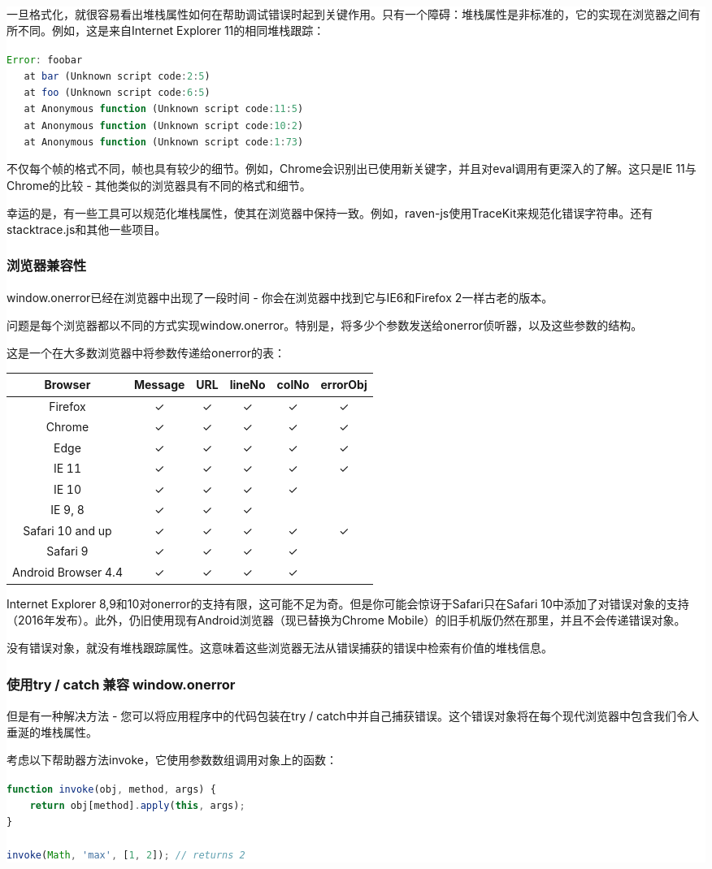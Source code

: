 一旦格式化，就很容易看出堆栈属性如何在帮助调试错误时起到关键作用。只有一个障碍：堆栈属性是非标准的，它的实现在浏览器之间有所不同。例如，这是来自Internet Explorer 11的相同堆栈跟踪：

```js
Error: foobar
   at bar (Unknown script code:2:5)
   at foo (Unknown script code:6:5)
   at Anonymous function (Unknown script code:11:5)
   at Anonymous function (Unknown script code:10:2)
   at Anonymous function (Unknown script code:1:73)
```

不仅每个帧的格式不同，帧也具有较少的细节。例如，Chrome会识别出已使用新关键字，并且对eval调用有更深入的了解。这只是IE 11与Chrome的比较 - 其他类似的浏览器具有不同的格式和细节。

幸运的是，有一些工具可以规范化堆栈属性，使其在浏览器中保持一致。例如，raven-js使用TraceKit来规范化错误字符串。还有stacktrace.js和其他一些项目。

### 浏览器兼容性

window.onerror已经在浏览器中出现了一段时间 - 你会在浏览器中找到它与IE6和Firefox 2一样古老的版本。

问题是每个浏览器都以不同的方式实现window.onerror。特别是，将多少个参数发送给onerror侦听器，以及这些参数的结构。

这是一个在大多数浏览器中将参数传递给onerror的表：

|Browser|Message|URL|lineNo|colNo|errorObj|
|:-----:|:-----:|:-:|:----:|:---:|:------:|
|Firefox|✓|✓|✓|✓|✓|
|Chrome|✓|✓|✓|✓|✓|
|Edge|✓|✓|✓|✓|✓|
|IE 11|✓|✓|✓|✓|✓|
|IE 10|✓|✓|✓|✓|
|IE 9, 8|✓|✓|✓|
|Safari 10 and up|✓|✓|✓|✓|✓|
|Safari 9|✓|✓|✓|✓|
|Android Browser 4.4|✓|✓|✓|✓|

Internet Explorer 8,9和10对onerror的支持有限，这可能不足为奇。但是你可能会惊讶于Safari只在Safari 10中添加了对错误对象的支持（2016年发布）。此外，仍旧使用现有Android浏览器（现已替换为Chrome Mobile）的旧手机版仍然在那里，并且不会传递错误对象。

没有错误对象，就没有堆栈跟踪属性。这意味着这些浏览器无法从错误捕获的错误中检索有价值的堆栈信息。

### 使用try / catch 兼容 window.onerror

但是有一种解决方法 - 您可以将应用程序中的代码包装在try / catch中并自己捕获错误。这个错误对象将在每个现代浏览器中包含我们令人垂涎的堆栈属性。

考虑以下帮助器方法invoke，它使用参数数组调用对象上的函数：

```js
function invoke(obj, method, args) {
    return obj[method].apply(this, args);
}

invoke(Math, 'max', [1, 2]); // returns 2
```
